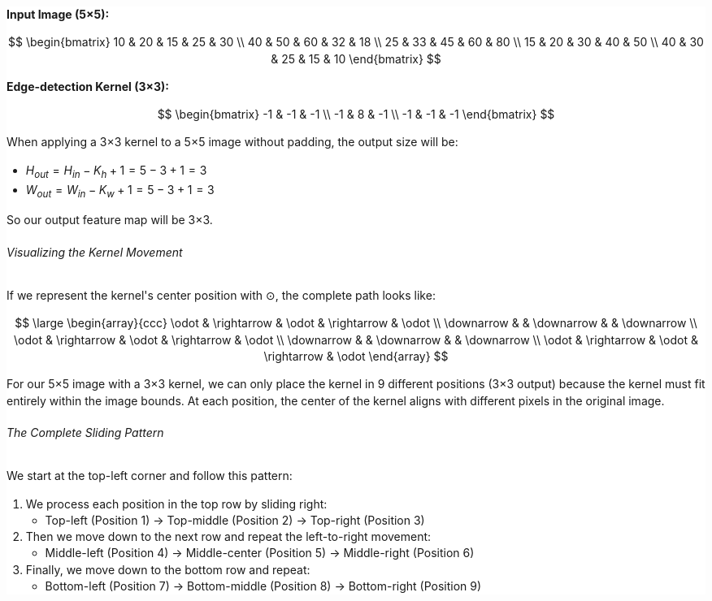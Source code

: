 **Input Image (5×5):**

$$
\begin{bmatrix}
10 & 20 & 15 & 25 & 30 \\
40 & 50 & 60 & 32 & 18 \\
25 & 33 & 45 & 60 & 80 \\
15 & 20 & 30 & 40 & 50 \\
40 & 30 & 25 & 15 & 10
\end{bmatrix}
$$

**Edge-detection Kernel (3×3):**

$$
\begin{bmatrix}
-1 & -1 & -1 \\
-1 & 8 & -1 \\
-1 & -1 & -1
\end{bmatrix}
$$

When applying a 3×3 kernel to a 5×5 image without padding, the output size will be:

- $H_{out} = H_{in} - K_h + 1 = 5 - 3 + 1 = 3$
- $W_{out} = W_{in} - K_w + 1 = 5 - 3 + 1 = 3$

So our output feature map will be 3×3.

###### Visualizing the Kernel Movement

If we represent the kernel's center position with ⊙, the complete path looks like:

$$
\large
\begin{array}{ccc}
\odot & \rightarrow & \odot & \rightarrow & \odot \\
\downarrow & & \downarrow & & \downarrow \\
\odot & \rightarrow & \odot & \rightarrow & \odot \\
\downarrow & & \downarrow & & \downarrow \\
\odot & \rightarrow & \odot & \rightarrow & \odot
\end{array}
$$

For our 5×5 image with a 3×3 kernel, we can only place the kernel in 9 different positions (3×3 output) because the
kernel must fit entirely within the image bounds. At each position, the center of the kernel aligns with different
pixels in the original image.

###### The Complete Sliding Pattern

We start at the top-left corner and follow this pattern:

1. We process each position in the top row by sliding right:
    - Top-left (Position 1) → Top-middle (Position 2) → Top-right (Position 3)
2. Then we move down to the next row and repeat the left-to-right movement:
    - Middle-left (Position 4) → Middle-center (Position 5) → Middle-right (Position 6)
3. Finally, we move down to the bottom row and repeat:
    - Bottom-left (Position 7) → Bottom-middle (Position 8) → Bottom-right (Position 9)
